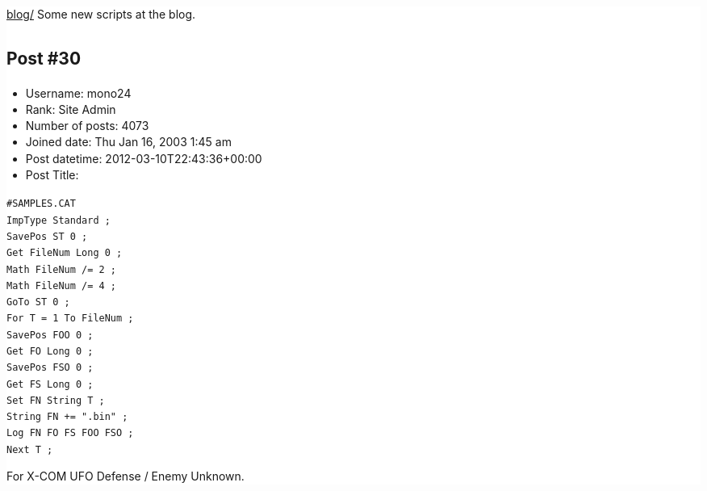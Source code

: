 [blog/](http://forum.xentax.com/blog/) Some new scripts at the blog.
## Post #30
- Username: mono24
- Rank: Site Admin
- Number of posts: 4073
- Joined date: Thu Jan 16, 2003 1:45 am
- Post datetime: 2012-03-10T22:43:36+00:00
- Post Title: 

```
#SAMPLES.CAT
ImpType Standard ;
SavePos ST 0 ;
Get FileNum Long 0 ;
Math FileNum /= 2 ;
Math FileNum /= 4 ;
GoTo ST 0 ;
For T = 1 To FileNum ;
SavePos FOO 0 ;
Get FO Long 0 ;
SavePos FSO 0 ;
Get FS Long 0 ;
Set FN String T ;
String FN += ".bin" ;
Log FN FO FS FOO FSO ;
Next T ;

```


For X-COM UFO Defense / Enemy Unknown.

